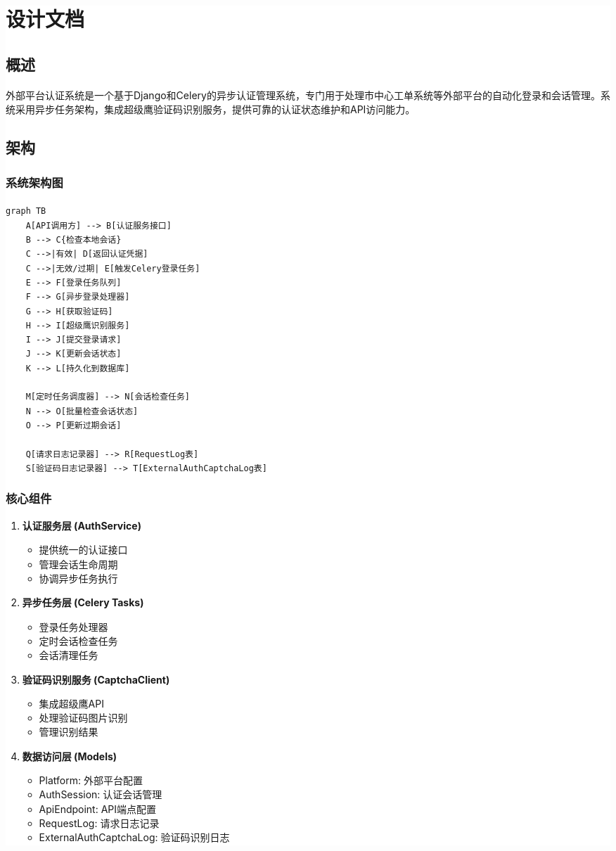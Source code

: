 # 设计文档

## 概述

外部平台认证系统是一个基于Django和Celery的异步认证管理系统，专门用于处理市中心工单系统等外部平台的自动化登录和会话管理。系统采用异步任务架构，集成超级鹰验证码识别服务，提供可靠的认证状态维护和API访问能力。

## 架构

### 系统架构图

```mermaid
graph TB
    A[API调用方] --> B[认证服务接口]
    B --> C{检查本地会话}
    C -->|有效| D[返回认证凭据]
    C -->|无效/过期| E[触发Celery登录任务]
    E --> F[登录任务队列]
    F --> G[异步登录处理器]
    G --> H[获取验证码]
    H --> I[超级鹰识别服务]
    I --> J[提交登录请求]
    J --> K[更新会话状态]
    K --> L[持久化到数据库]
    
    M[定时任务调度器] --> N[会话检查任务]
    N --> O[批量检查会话状态]
    O --> P[更新过期会话]
    
    Q[请求日志记录器] --> R[RequestLog表]
    S[验证码日志记录器] --> T[ExternalAuthCaptchaLog表]
```

### 核心组件

1. **认证服务层 (AuthService)**
   - 提供统一的认证接口
   - 管理会话生命周期
   - 协调异步任务执行

2. **异步任务层 (Celery Tasks)**
   - 登录任务处理器
   - 定时会话检查任务
   - 会话清理任务

3. **验证码识别服务 (CaptchaClient)**
   - 集成超级鹰API
   - 处理验证码图片识别
   - 管理识别结果

4. **数据访问层 (Models)**
   - Platform: 外部平台配置
   - AuthSession: 认证会话管理
   - ApiEndpoint: API端点配置
   - RequestLog: 请求日志记录
   - ExternalAuthCaptchaLog: 验证码识别日志
